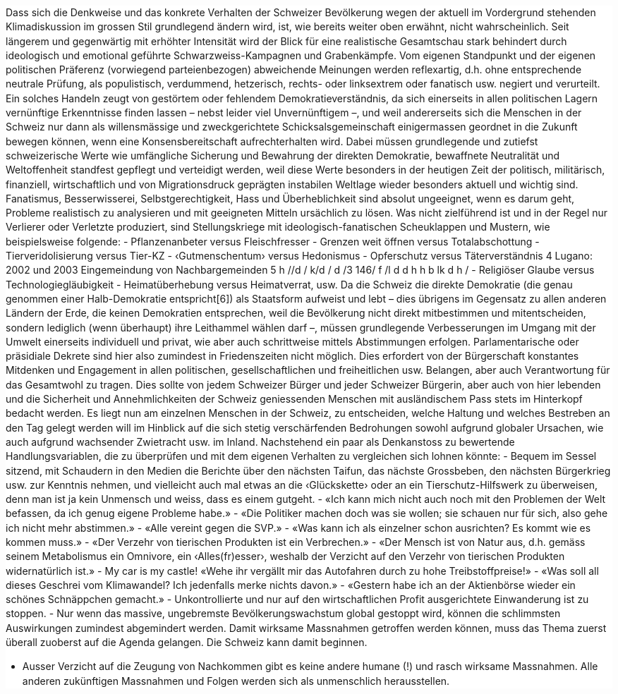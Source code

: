 Dass sich die Denkweise und das konkrete Verhalten der Schweizer Bevölkerung wegen der aktuell im Vordergrund stehenden Klimadiskussion im grossen Stil grundlegend ändern wird, ist, wie bereits weiter oben erwähnt, nicht wahrscheinlich. Seit längerem und gegenwärtig mit erhöhter Intensität wird der Blick für eine realistische Gesamtschau stark behindert durch ideologisch und emotional geführte Schwarzweiss-Kampagnen und Grabenkämpfe. Vom eigenen Standpunkt und der eigenen politischen Präferenz (vorwiegend parteienbezogen) abweichende Meinungen werden reflexartig, d.h. ohne entsprechende neutrale Prüfung, als populistisch, verdummend, hetzerisch, rechts- oder linksextrem oder fanatisch usw. negiert und verurteilt. Ein solches Handeln zeugt von gestörtem oder fehlendem Demokratieverständnis, da sich einerseits in allen politischen Lagern vernünftige Erkenntnisse finden lassen – nebst leider viel Unvernünftigem –, und weil andererseits sich die Menschen in der Schweiz nur dann als willensmässige und zweckgerichtete Schicksalsgemeinschaft einigermassen geordnet in die Zukunft bewegen können, wenn eine Konsensbereitschaft aufrechterhalten wird. Dabei müssen grundlegende und zutiefst schweizerische Werte wie umfängliche Sicherung und Bewahrung der direkten Demokratie, bewaffnete Neutralität und Weltoffenheit standfest gepflegt und verteidigt werden, weil diese Werte besonders in der heutigen Zeit der politisch, militärisch, finanziell, wirtschaftlich und von Migrationsdruck geprägten instabilen Weltlage wieder besonders aktuell und wichtig sind. Fanatismus, Besserwisserei, Selbstgerechtigkeit, Hass und Überheblichkeit sind absolut ungeeignet, wenn es darum geht, Probleme realistisch zu analysieren und mit geeigneten Mitteln ursächlich zu lösen. Was nicht zielführend ist und in der Regel nur Verlierer oder Verletzte produziert, sind Stellungskriege mit ideologisch-fanatischen Scheuklappen und Mustern, wie beispielsweise folgende: - Pflanzenanbeter versus Fleischfresser - Grenzen weit öffnen versus Totalabschottung - Tierveridolisierung versus Tier-KZ - ‹Gutmenschentum› versus Hedonismus - Opferschutz versus Täterverständnis 4 Lugano: 2002 und 2003 Eingemeindung von Nachbargemeinden 5 h //d / k/d / d /3 146/ f /l d d h h b lk d h / - Religiöser Glaube versus Technologiegläubigkeit - Heimatüberhebung versus Heimatverrat, usw.
Da die Schweiz die direkte Demokratie (die genau genommen einer Halb-Demokratie entspricht[6]) als Staatsform aufweist und lebt – dies übrigens im Gegensatz zu allen anderen Ländern der Erde, die keinen Demokratien entsprechen, weil die Bevölkerung nicht direkt mitbestimmen und mitentscheiden, sondern lediglich (wenn überhaupt) ihre Leithammel wählen darf –, müssen grundlegende Verbesserungen im Umgang mit der Umwelt einerseits individuell und privat, wie aber auch schrittweise mittels Abstimmungen erfolgen. Parlamentarische oder präsidiale Dekrete sind hier also zumindest in Friedenszeiten nicht möglich. Dies erfordert von der Bürgerschaft konstantes Mitdenken und Engagement in allen politischen, gesellschaftlichen und freiheitlichen usw. Belangen, aber auch Verantwortung für das Gesamtwohl zu tragen. Dies sollte von jedem Schweizer Bürger und jeder Schweizer Bürgerin, aber auch von hier lebenden und die Sicherheit und Annehmlichkeiten der Schweiz geniessenden Menschen mit ausländischem Pass stets im Hinterkopf bedacht werden.
Es liegt nun am einzelnen Menschen in der Schweiz, zu entscheiden, welche Haltung und welches Bestreben an den Tag gelegt werden will im Hinblick auf die sich stetig verschärfenden Bedrohungen sowohl aufgrund globaler Ursachen, wie auch aufgrund wachsender Zwietracht usw. im Inland. Nachstehend ein paar als Denkanstoss zu bewertende Handlungsvariablen, die zu überprüfen und mit dem eigenen Verhalten zu vergleichen sich lohnen könnte: - Bequem im Sessel sitzend, mit Schaudern in den Medien die Berichte über den nächsten Taifun, das nächste Grossbeben, den nächsten Bürgerkrieg usw. zur Kenntnis nehmen, und vielleicht auch mal etwas an die ‹Glückskette› oder an ein Tierschutz-Hilfswerk zu überweisen, denn man ist ja kein Unmensch und weiss, dass es einem gutgeht. - «Ich kann mich nicht auch noch mit den Problemen der Welt befassen, da ich genug eigene Probleme habe.» - «Die Politiker machen doch was sie wollen; sie schauen nur für sich, also gehe ich nicht mehr abstimmen.» - «Alle vereint gegen die SVP.» - «Was kann ich als einzelner schon ausrichten? Es kommt wie es kommen muss.» - «Der Verzehr von tierischen Produkten ist ein Verbrechen.» - «Der Mensch ist von Natur aus, d.h. gemäss seinem Metabolismus ein Omnivore, ein ‹Alles(fr)esser›, weshalb der Verzicht auf den Verzehr von tierischen Produkten widernatürlich ist.» - My car is my castle! «Wehe ihr vergällt mir das Autofahren durch zu hohe Treibstoffpreise!» - «Was soll all dieses Geschrei vom Klimawandel? Ich jedenfalls merke nichts davon.» - «Gestern habe ich an der Aktienbörse wieder ein schönes Schnäppchen gemacht.» - Unkontrollierte und nur auf den wirtschaftlichen Profit ausgerichtete Einwanderung ist zu stoppen. - Nur wenn das massive, ungebremste Bevölkerungswachstum global gestoppt wird, können die schlimmsten Auswirkungen zumindest abgemindert werden. Damit wirksame Massnahmen getroffen werden können, muss das Thema zuerst überall zuoberst auf die Agenda gelangen. Die Schweiz kann damit beginnen.
- Ausser Verzicht auf die Zeugung von Nachkommen gibt es keine andere humane (!) und rasch wirksame Massnahmen. Alle anderen zukünftigen Massnahmen und Folgen werden sich als unmenschlich herausstellen.